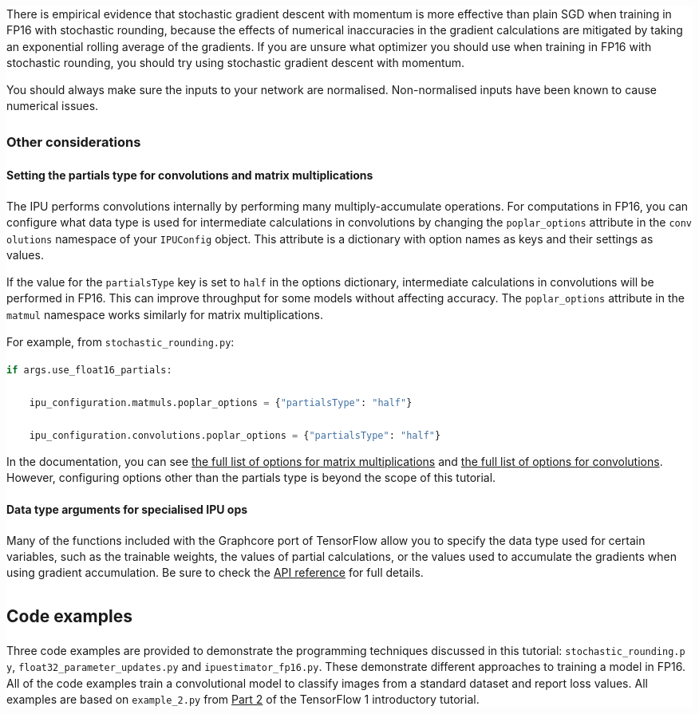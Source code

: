 There is empirical evidence that stochastic gradient descent with momentum is more effective than plain SGD when training in FP16 with stochastic rounding, because the effects of numerical inaccuracies in the gradient calculations are mitigated by taking an exponential rolling average of the gradients. If you are unsure what optimizer you should use when training in FP16 with stochastic rounding, you should try using stochastic gradient descent with momentum.

You should always make sure the inputs to your network are normalised. Non-normalised inputs have been known to cause numerical issues.


### Other considerations


#### Setting the partials type for convolutions and matrix multiplications

The IPU performs convolutions internally by performing many multiply-accumulate operations. For computations in FP16, you can configure what data type is used for intermediate calculations in convolutions by changing the `poplar_options` attribute in the `convolutions` namespace of your `IPUConfig` object. This attribute is a dictionary with option names as keys and their settings as values.

If the value for the `partialsType` key is set to `half` in the options dictionary, intermediate calculations in convolutions will be performed in FP16. This can improve throughput for some models without affecting accuracy. The `poplar_options` attribute in the `matmul` namespace works similarly for matrix multiplications.

For example, from `stochastic_rounding.py`:

```python
if args.use_float16_partials:

    ipu_configuration.matmuls.poplar_options = {"partialsType": "half"}

    ipu_configuration.convolutions.poplar_options = {"partialsType": "half"}
```

In the documentation, you can see [the full list of options for matrix multiplications](https://docs.graphcore.ai/projects/poplar-api/en/3.0.0/poplibs_api.html#_CPPv4N6poplin6matMulERN6poplar5GraphERKN6poplar6TensorERKN6poplar6TensorERN6poplar7program8SequenceERKN6poplar4TypeERKN6poplar12DebugContextERKN6poplar11OptionFlagsEPN6matmul13PlanningCacheE) and [the full list of options for convolutions](https://docs.graphcore.ai/projects/poplar-api/en/3.0.0/poplibs_api.html#_CPPv4N6poplin13createWeightsERN6poplar5GraphERK10ConvParamsRKN6poplar12DebugContextERKN6poplar11OptionFlagsEP13PlanningCache). However, configuring options other than the partials type is beyond the scope of this tutorial.

#### Data type arguments for specialised IPU ops

Many of the functions included with the Graphcore port of TensorFlow allow you to specify the data type used for certain variables, such as the trainable weights, the values of partial calculations, or the values used to accumulate the gradients when using gradient accumulation. Be sure to check the [API reference](https://docs.graphcore.ai/projects/tensorflow1-user-guide/en/3.0.0/tensorflow/api.html) for full details.


## Code examples

Three code examples are provided to demonstrate the programming techniques discussed in this tutorial: `stochastic_rounding.py`, `float32_parameter_updates.py` and `ipuestimator_fp16.py`. These demonstrate different approaches to training a model in FP16. All of the code examples train a convolutional model to classify images from a standard dataset and report loss values. All examples are based on `example_2.py` from [Part 2](../basics/tut2_loops_data_pipeline) of the TensorFlow 1 introductory tutorial.
